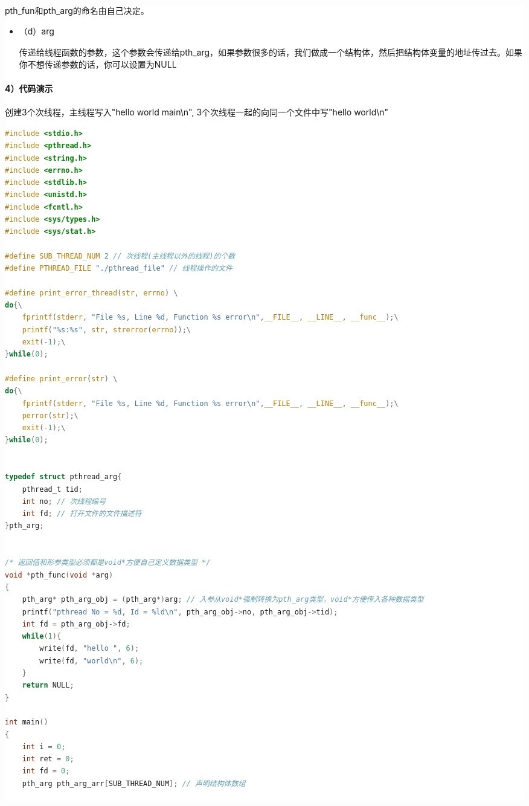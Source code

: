   pth_fun和pth_arg的命名由自己决定。
  
+ （d）arg

  传递给线程函数的参数，这个参数会传递给pth_arg，如果参数很多的话，我们做成一个结构体，然后把结构体变量的地址传过去。如果你不想传递参数的话，你可以设置为NULL

#### 4）代码演示

创建3个次线程，主线程写入"hello world main\n", 3个次线程一起的向同一个文件中写"hello world\n"  

```c
#include <stdio.h>
#include <pthread.h>
#include <string.h>
#include <errno.h>
#include <stdlib.h>
#include <unistd.h>
#include <fcntl.h>
#include <sys/types.h>
#include <sys/stat.h>

#define SUB_THREAD_NUM 2 // 次线程(主线程以外的线程)的个数
#define PTHREAD_FILE "./pthread_file" // 线程操作的文件

#define print_error_thread(str, errno) \
do{\
    fprintf(stderr, "File %s, Line %d, Function %s error\n",__FILE__, __LINE__, __func__);\
    printf("%s:%s", str, strerror(errno));\
    exit(-1);\
}while(0);

#define print_error(str) \
do{\
    fprintf(stderr, "File %s, Line %d, Function %s error\n",__FILE__, __LINE__, __func__);\
    perror(str);\
    exit(-1);\
}while(0);


typedef struct pthread_arg{
    pthread_t tid;
    int no; // 次线程编号
    int fd; // 打开文件的文件描述符
}pth_arg;


/* 返回值和形参类型必须都是void*方便自己定义数据类型 */
void *pth_func(void *arg)
{
    pth_arg* pth_arg_obj = (pth_arg*)arg; // 入参从void*强制转换为pth_arg类型，void*方便传入各种数据类型
    printf("pthread No = %d, Id = %ld\n", pth_arg_obj->no, pth_arg_obj->tid);
    int fd = pth_arg_obj->fd;
    while(1){
        write(fd, "hello ", 6);
        write(fd, "world\n", 6);
    }
    return NULL;
}

int main()
{
    int i = 0;
    int ret = 0;
    int fd = 0;
    pth_arg pth_arg_arr[SUB_THREAD_NUM]; // 声明结构体数组
    
```